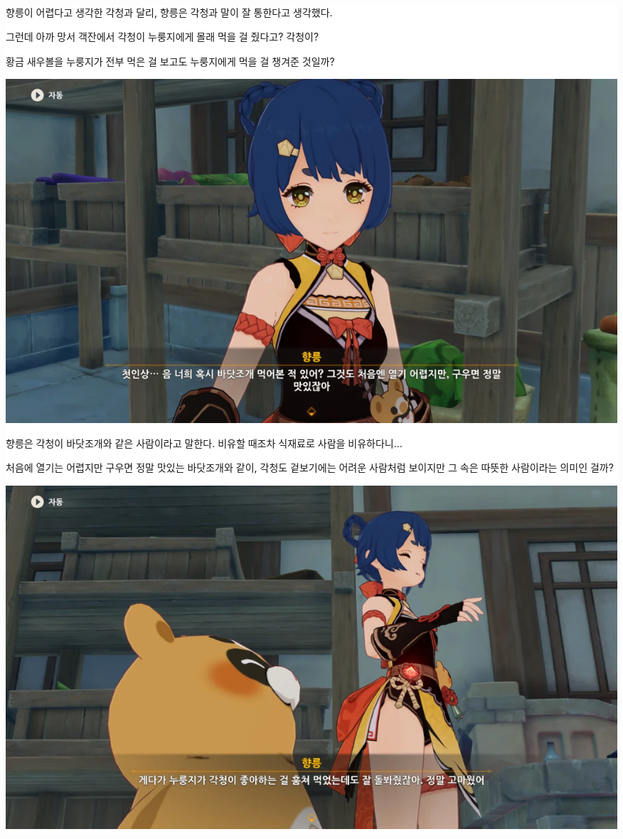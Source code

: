 향릉이 어렵다고 생각한 각청과 달리, 향릉은 각청과 말이 잘 통한다고 생각했다.

그런데 아까 망서 객잔에서 각청이 누룽지에게 몰래 먹을 걸 줬다고? 각청이?

황금 새우볼을 누룽지가 전부 먹은 걸 보고도 누룽지에게 먹을 걸 챙겨준 것일까?

![](006.webp)

향릉은 각청이 바닷조개와 같은 사람이라고 말한다. 비유할 때조차 식재료로 사람을 비유하다니...

처음에 열기는 어렵지만 구우면 정말 맛있는 바닷조개와 같이, 각청도 겉보기에는 어려운 사람처럼 보이지만 그 속은 따뜻한 사람이라는 의미인 걸까?

![](007.webp)
